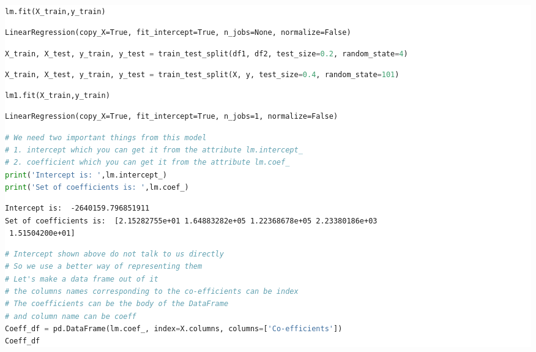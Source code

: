   </tbody>
</table>
</div>




```python
lm.fit(X_train,y_train)
```




    LinearRegression(copy_X=True, fit_intercept=True, n_jobs=None, normalize=False)




```python
X_train, X_test, y_train, y_test = train_test_split(df1, df2, test_size=0.2, random_state=4)
```


```python
X_train, X_test, y_train, y_test = train_test_split(X, y, test_size=0.4, random_state=101)
```


```python
lm1.fit(X_train,y_train)
```




    LinearRegression(copy_X=True, fit_intercept=True, n_jobs=1, normalize=False)




```python
# We need two important things from this model
# 1. intercept which you can get it from the attribute lm.intercept_
# 2. coefficient which you can get it from the attribute lm.coef_
print('Intercept is: ',lm.intercept_)
print('Set of coefficients is: ',lm.coef_)
```

    Intercept is:  -2640159.796851911
    Set of coefficients is:  [2.15282755e+01 1.64883282e+05 1.22368678e+05 2.23380186e+03
     1.51504200e+01]
    


```python
# Intercept shown above do not talk to us directly 
# So we use a better way of representing them
# Let's make a data frame out of it
# the columns names corresponding to the co-efficients can be index
# The coefficients can be the body of the DataFrame
# and column name can be coeff
Coeff_df = pd.DataFrame(lm.coef_, index=X.columns, columns=['Co-efficients'])
Coeff_df
```
